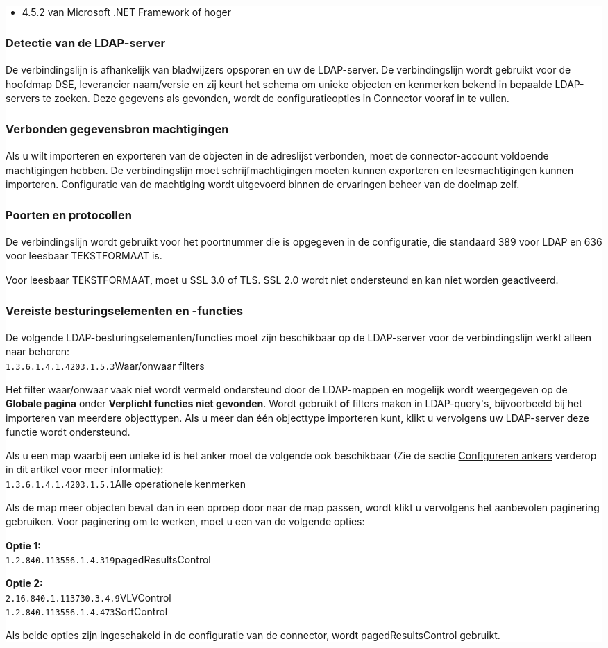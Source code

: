 - 4.5.2 van Microsoft .NET Framework of hoger

### <a name="detecting-the-ldap-server"></a>Detectie van de LDAP-server
De verbindingslijn is afhankelijk van bladwijzers opsporen en uw de LDAP-server. De verbindingslijn wordt gebruikt voor de hoofdmap DSE, leverancier naam/versie en zij keurt het schema om unieke objecten en kenmerken bekend in bepaalde LDAP-servers te zoeken. Deze gegevens als gevonden, wordt de configuratieopties in Connector vooraf in te vullen.

### <a name="connected-data-source-permissions"></a>Verbonden gegevensbron machtigingen
Als u wilt importeren en exporteren van de objecten in de adreslijst verbonden, moet de connector-account voldoende machtigingen hebben. De verbindingslijn moet schrijfmachtigingen moeten kunnen exporteren en leesmachtigingen kunnen importeren. Configuratie van de machtiging wordt uitgevoerd binnen de ervaringen beheer van de doelmap zelf.

### <a name="ports-and-protocols"></a>Poorten en protocollen
De verbindingslijn wordt gebruikt voor het poortnummer die is opgegeven in de configuratie, die standaard 389 voor LDAP en 636 voor leesbaar TEKSTFORMAAT is.

Voor leesbaar TEKSTFORMAAT, moet u SSL 3.0 of TLS. SSL 2.0 wordt niet ondersteund en kan niet worden geactiveerd.

### <a name="required-controls-and-features"></a>Vereiste besturingselementen en -functies
De volgende LDAP-besturingselementen/functies moet zijn beschikbaar op de LDAP-server voor de verbindingslijn werkt alleen naar behoren:  
`1.3.6.1.4.1.4203.1.5.3`Waar/onwaar filters

Het filter waar/onwaar vaak niet wordt vermeld ondersteund door de LDAP-mappen en mogelijk wordt weergegeven op de **Globale pagina** onder **Verplicht functies niet gevonden**. Wordt gebruikt **of** filters maken in LDAP-query's, bijvoorbeeld bij het importeren van meerdere objecttypen. Als u meer dan één objecttype importeren kunt, klikt u vervolgens uw LDAP-server deze functie wordt ondersteund.

Als u een map waarbij een unieke id is het anker moet de volgende ook beschikbaar (Zie de sectie [Configureren ankers](#configure-anchors) verderop in dit artikel voor meer informatie):  
`1.3.6.1.4.1.4203.1.5.1`Alle operationele kenmerken

Als de map meer objecten bevat dan in een oproep door naar de map passen, wordt klikt u vervolgens het aanbevolen paginering gebruiken. Voor paginering om te werken, moet u een van de volgende opties:

**Optie 1:**  
`1.2.840.113556.1.4.319`pagedResultsControl

**Optie 2:**  
`2.16.840.1.113730.3.4.9`VLVControl  
`1.2.840.113556.1.4.473`SortControl

Als beide opties zijn ingeschakeld in de configuratie van de connector, wordt pagedResultsControl gebruikt.
